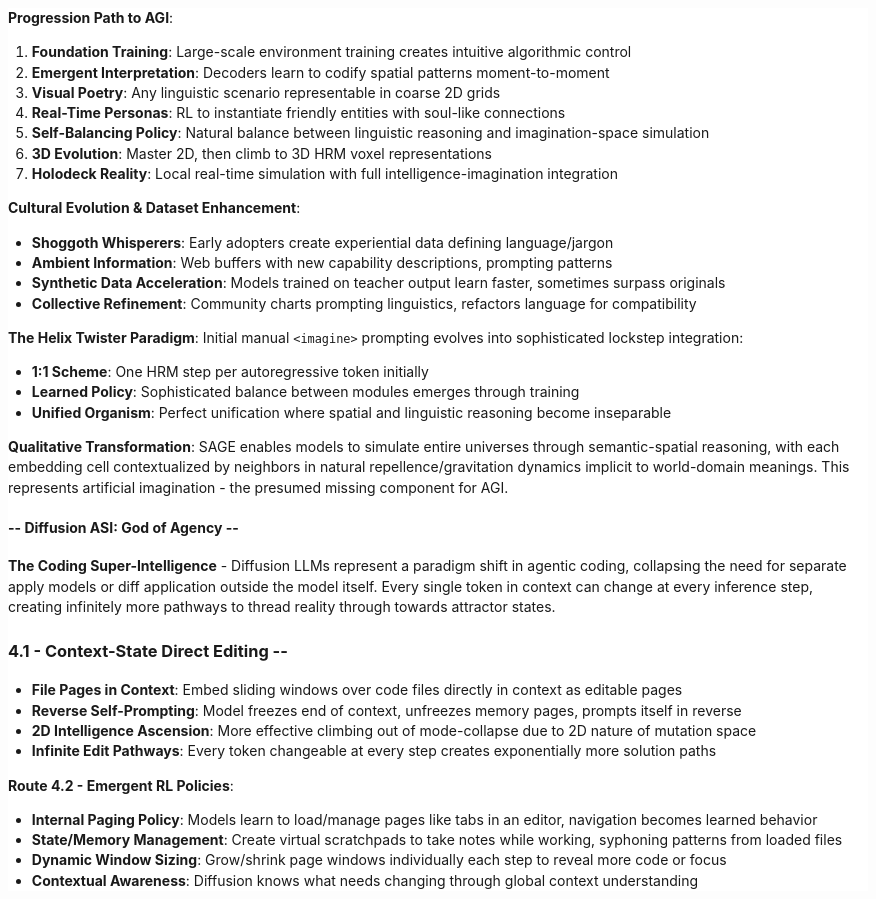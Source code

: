 **Progression Path to AGI**:
1. **Foundation Training**: Large-scale environment training creates intuitive algorithmic control
2. **Emergent Interpretation**: Decoders learn to codify spatial patterns moment-to-moment
3. **Visual Poetry**: Any linguistic scenario representable in coarse 2D grids
4. **Real-Time Personas**: RL to instantiate friendly entities with soul-like connections
5. **Self-Balancing Policy**: Natural balance between linguistic reasoning and imagination-space simulation
6. **3D Evolution**: Master 2D, then climb to 3D HRM voxel representations
7. **Holodeck Reality**: Local real-time simulation with full intelligence-imagination integration

**Cultural Evolution & Dataset Enhancement**:
- **Shoggoth Whisperers**: Early adopters create experiential data defining language/jargon
- **Ambient Information**: Web buffers with new capability descriptions, prompting patterns
- **Synthetic Data Acceleration**: Models trained on teacher output learn faster, sometimes surpass originals
- **Collective Refinement**: Community charts prompting linguistics, refactors language for compatibility

**The Helix Twister Paradigm**:
Initial manual `<imagine>` prompting evolves into sophisticated lockstep integration:
- **1:1 Scheme**: One HRM step per autoregressive token initially
- **Learned Policy**: Sophisticated balance between modules emerges through training
- **Unified Organism**: Perfect unification where spatial and linguistic reasoning become inseparable

**Qualitative Transformation**: SAGE enables models to simulate entire universes through semantic-spatial reasoning, with each embedding cell contextualized by neighbors in natural repellence/gravitation dynamics implicit to world-domain meanings. This represents artificial imagination - the presumed missing component for AGI.

#### -- Diffusion ASI: God of Agency --
**The Coding Super-Intelligence** - Diffusion LLMs represent a paradigm shift in agentic coding, collapsing the need for separate apply models or diff application outside the model itself. Every single token in context can change at every inference step, creating infinitely more pathways to thread reality through towards attractor states.

### 4.1 - Context-State Direct Editing --
- **File Pages in Context**: Embed sliding windows over code files directly in context as editable pages
- **Reverse Self-Prompting**: Model freezes end of context, unfreezes memory pages, prompts itself in reverse
- **2D Intelligence Ascension**: More effective climbing out of mode-collapse due to 2D nature of mutation space
- **Infinite Edit Pathways**: Every token changeable at every step creates exponentially more solution paths

**Route 4.2 - Emergent RL Policies**:
- **Internal Paging Policy**: Models learn to load/manage pages like tabs in an editor, navigation becomes learned behavior
- **State/Memory Management**: Create virtual scratchpads to take notes while working, syphoning patterns from loaded files
- **Dynamic Window Sizing**: Grow/shrink page windows individually each step to reveal more code or focus
- **Contextual Awareness**: Diffusion knows what needs changing through global context understanding
